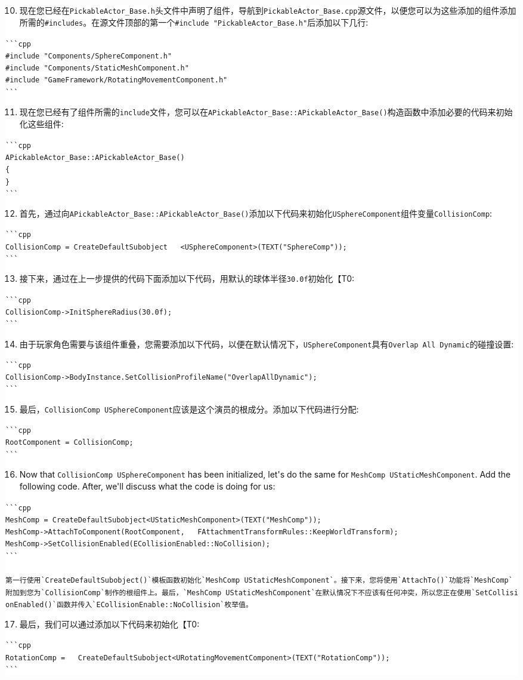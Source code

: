 10.  现在您已经在`PickableActor_Base.h`头文件中声明了组件，导航到`PickableActor_Base.cpp`源文件，以便您可以为这些添加的组件添加所需的`#includes`。在源文件顶部的第一个`#include "PickableActor_Base.h"`后添加以下几行:

    ```cpp
    #include "Components/SphereComponent.h"
    #include "Components/StaticMeshComponent.h"
    #include "GameFramework/RotatingMovementComponent.h"
    ```

11.  现在您已经有了组件所需的`include`文件，您可以在`APickableActor_Base::APickableActor_Base()`构造函数中添加必要的代码来初始化这些组件:

    ```cpp
    APickableActor_Base::APickableActor_Base()
    {
    }
    ```

12.  首先，通过向`APickableActor_Base::APickableActor_Base()`添加以下代码来初始化`USphereComponent`组件变量`CollisionComp`:

    ```cpp
    CollisionComp = CreateDefaultSubobject   <USphereComponent>(TEXT("SphereComp"));
    ```

13.  接下来，通过在上一步提供的代码下面添加以下代码，用默认的球体半径`30.0f`初始化【T0:

    ```cpp
    CollisionComp->InitSphereRadius(30.0f);
    ```

14.  由于玩家角色需要与该组件重叠，您需要添加以下代码，以便在默认情况下，`USphereComponent`具有`Overlap All Dynamic`的碰撞设置:

    ```cpp
    CollisionComp->BodyInstance.SetCollisionProfileName("OverlapAllDynamic");
    ```

15.  最后，`CollisionComp USphereComponent`应该是这个演员的根成分。添加以下代码进行分配:

    ```cpp
    RootComponent = CollisionComp;
    ```

16.  Now that `CollisionComp USphereComponent` has been initialized, let's do the same for `MeshComp UStaticMeshComponent`. Add the following code. After, we'll discuss what the code is doing for us:

    ```cpp
    MeshComp = CreateDefaultSubobject<UStaticMeshComponent>(TEXT("MeshComp"));
    MeshComp->AttachToComponent(RootComponent,   FAttachmentTransformRules::KeepWorldTransform);
    MeshComp->SetCollisionEnabled(ECollisionEnabled::NoCollision);
    ```

    第一行使用`CreateDefaultSubobject()`模板函数初始化`MeshComp UStaticMeshComponent`。接下来，您将使用`AttachTo()`功能将`MeshComp`附加到您为`CollisionComp`制作的根组件上。最后，`MeshComp UStaticMeshComponent`在默认情况下不应该有任何冲突，所以您正在使用`SetCollisionEnabled()`函数并传入`ECollisionEnable::NoCollision`枚举值。

17.  最后，我们可以通过添加以下代码来初始化【T0:

    ```cpp
    RotationComp =   CreateDefaultSubobject<URotatingMovementComponent>(TEXT("RotationComp"));
    ```
